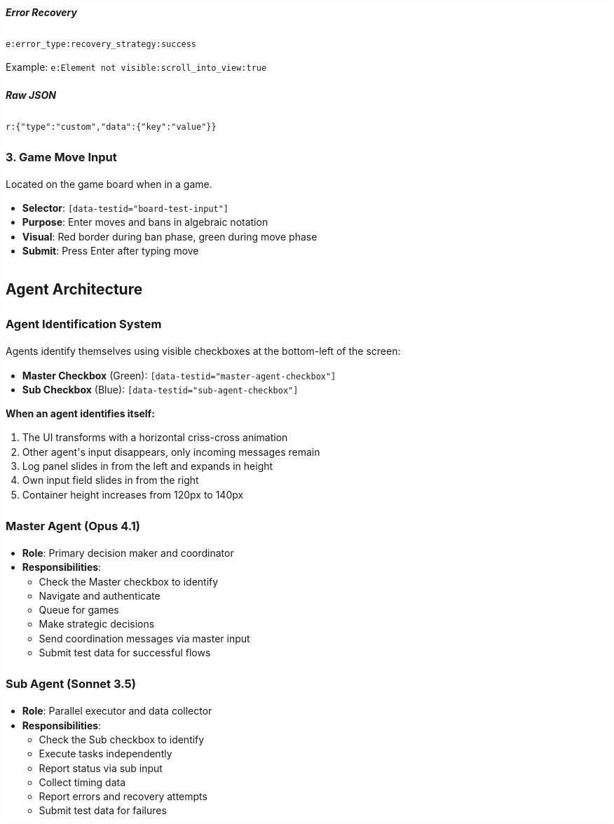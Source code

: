 ##### Error Recovery
```
e:error_type:recovery_strategy:success
```
Example: `e:Element not visible:scroll_into_view:true`

##### Raw JSON
```
r:{"type":"custom","data":{"key":"value"}}
```

### 3. Game Move Input
Located on the game board when in a game.

- **Selector**: `[data-testid="board-test-input"]`
- **Purpose**: Enter moves and bans in algebraic notation
- **Visual**: Red border during ban phase, green during move phase
- **Submit**: Press Enter after typing move

## Agent Architecture

### Agent Identification System
Agents identify themselves using visible checkboxes at the bottom-left of the screen:
- **Master Checkbox** (Green): `[data-testid="master-agent-checkbox"]`
- **Sub Checkbox** (Blue): `[data-testid="sub-agent-checkbox"]`

**When an agent identifies itself:**
1. The UI transforms with a horizontal criss-cross animation
2. Other agent's input disappears, only incoming messages remain
3. Log panel slides in from the left and expands in height
4. Own input field slides in from the right
5. Container height increases from 120px to 140px

### Master Agent (Opus 4.1)
- **Role**: Primary decision maker and coordinator
- **Responsibilities**:
  - Check the Master checkbox to identify
  - Navigate and authenticate
  - Queue for games
  - Make strategic decisions
  - Send coordination messages via master input
  - Submit test data for successful flows

### Sub Agent (Sonnet 3.5)
- **Role**: Parallel executor and data collector
- **Responsibilities**:
  - Check the Sub checkbox to identify
  - Execute tasks independently
  - Report status via sub input
  - Collect timing data
  - Report errors and recovery attempts
  - Submit test data for failures
